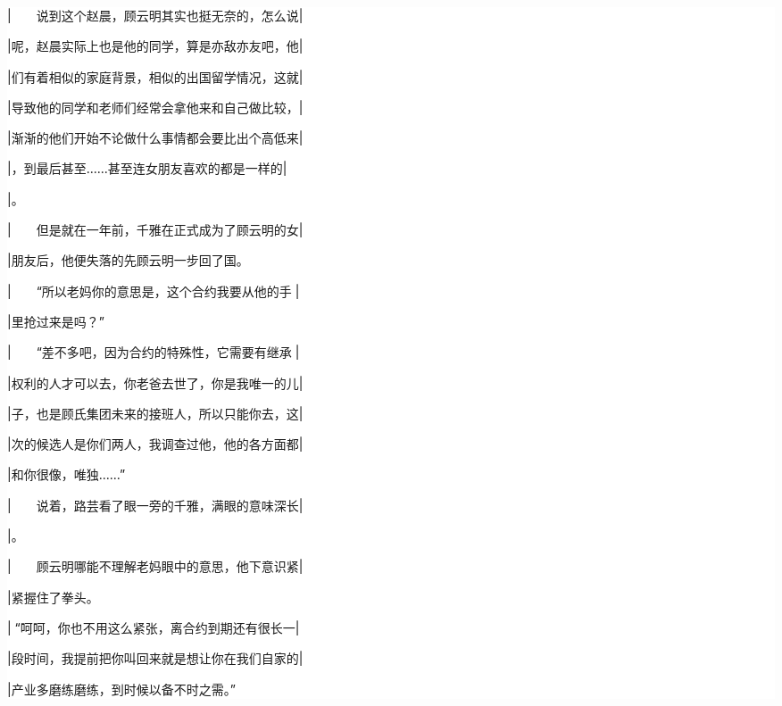 |　　说到这个赵晨，顾云明其实也挺无奈的，怎么说|

|呢，赵晨实际上也是他的同学，算是亦敌亦友吧，他|

|们有着相似的家庭背景，相似的出国留学情况，这就|

|导致他的同学和老师们经常会拿他来和自己做比较，|

|渐渐的他们开始不论做什么事情都会要比出个高低来|

|，到最后甚至......甚至连女朋友喜欢的都是一样的|

|。

|　　但是就在一年前，千雅在正式成为了顾云明的女|

|朋友后，他便失落的先顾云明一步回了国。

|　　“所以老妈你的意思是，这个合约我要从他的手 |

|里抢过来是吗？”

|　　“差不多吧，因为合约的特殊性，它需要有继承 |

|权利的人才可以去，你老爸去世了，你是我唯一的儿|

|子，也是顾氏集团未来的接班人，所以只能你去，这|

|次的候选人是你们两人，我调查过他，他的各方面都|

|和你很像，唯独......”

|　　说着，路芸看了眼一旁的千雅，满眼的意味深长|

|。

|　　顾云明哪能不理解老妈眼中的意思，他下意识紧|

|紧握住了拳头。

| “呵呵，你也不用这么紧张，离合约到期还有很长一|

|段时间，我提前把你叫回来就是想让你在我们自家的|

|产业多磨练磨练，到时候以备不时之需。”

